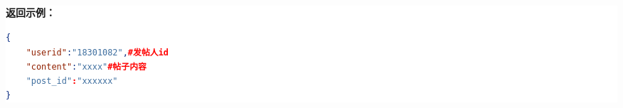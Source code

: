 **返回示例：**

```json
{
    "userid":"18301082",#发帖人id
    "content":"xxxx"#帖子内容
    "post_id":"xxxxxx"
}
```







